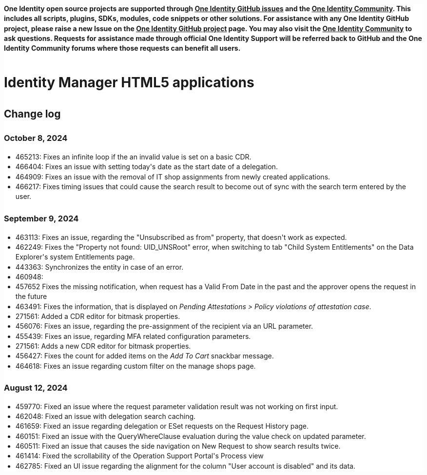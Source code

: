 **One Identity open source projects are supported through [One Identity GitHub issues](https://github.com/OneIdentity/IdentityManager.Imx/issues) and the [One Identity Community](https://www.oneidentity.com/community/). This includes all scripts, plugins, SDKs, modules, code snippets or other solutions. For assistance with any One Identity GitHub project, please raise a new Issue on the [One Identity GitHub project](https://github.com/OneIdentity/IdentityManager.Imx/issues) page. You may also visit the [One Identity Community](https://www.oneidentity.com/community/) to ask questions. Requests for assistance made through official One Identity Support will be referred back to GitHub and the One Identity Community forums where those requests can benefit all users.**

# Identity Manager HTML5 applications

## Change log

### October 8, 2024
- 465213: Fixes an infinite loop if the an invalid value is set on a basic CDR.
- 466404: Fixes an issue with setting today's date as the start date of a delegation.
- 464909: Fixes an issue with the removal of IT shop assignments from newly created applications.
- 466217: Fixes timing issues that could cause the search result to become out of sync with the search term entered by the user.

### September 9, 2024
- 463113: Fixes an issue, regarding the "Unsubscribed as from" property, that doesn't work as expected.
- 462249: Fixes the "Property not found: UID_UNSRoot" error, when switching to tab "Child System Entitlements" on the Data Explorer's system Entitlements page.
- 443363: Synchronizes the entity in case of an error.
- 460948:
- 457652 Fixes the missing notification, when request has a Valid From Date in the past and the approver opens the request in the future
- 463491: Fixes the information, that is displayed on _Pending Attestations > Policy violations of attestation case_.
- 271561: Added a CDR editor for bitmask properties.
- 456076: Fixes an issue, regarding the pre-assignment of the recipient via an URL parameter.
- 455439: Fixes an issue, regarding MFA related configuration parameters.
- 271561: Adds a new CDR editor for bitmask properties.
- 456427: Fixes the count for added items on the _Add To Cart_ snackbar message.
- 464618: Fixes an issue regarding custom filter on the manage shops page.

### August 12, 2024
- 459770: Fixed an issue where the request parameter validation result was not working on first input.
- 462048: Fixed an issue with delegation search caching.
- 461659: Fixed an issue regarding delegation or ESet requests on the Request History page.
- 460151: Fixed an issue with the QueryWhereClause evaluation during the value check on updated parameter.
- 460511: Fixed an issue that causes the side navigation on New Request to show search results twice.
- 461414: Fixed the scrollability of the Operation Support Portal's Process view 
- 462785: Fixed an UI issue regarding the alignment for the column "User account is disabled" and its data.
